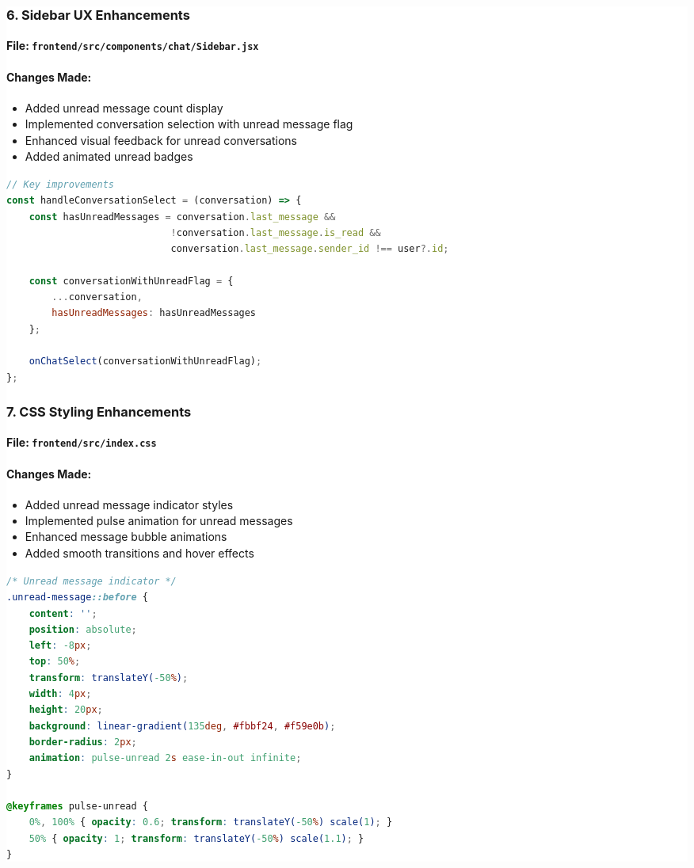 ### 6. Sidebar UX Enhancements

**File: `frontend/src/components/chat/Sidebar.jsx`**

#### Changes Made:
- Added unread message count display
- Implemented conversation selection with unread message flag
- Enhanced visual feedback for unread conversations
- Added animated unread badges

```javascript
// Key improvements
const handleConversationSelect = (conversation) => {
    const hasUnreadMessages = conversation.last_message && 
                             !conversation.last_message.is_read && 
                             conversation.last_message.sender_id !== user?.id;
    
    const conversationWithUnreadFlag = {
        ...conversation,
        hasUnreadMessages: hasUnreadMessages
    };
    
    onChatSelect(conversationWithUnreadFlag);
};
```

### 7. CSS Styling Enhancements

**File: `frontend/src/index.css`**

#### Changes Made:
- Added unread message indicator styles
- Implemented pulse animation for unread messages
- Enhanced message bubble animations
- Added smooth transitions and hover effects

```css
/* Unread message indicator */
.unread-message::before {
    content: '';
    position: absolute;
    left: -8px;
    top: 50%;
    transform: translateY(-50%);
    width: 4px;
    height: 20px;
    background: linear-gradient(135deg, #fbbf24, #f59e0b);
    border-radius: 2px;
    animation: pulse-unread 2s ease-in-out infinite;
}

@keyframes pulse-unread {
    0%, 100% { opacity: 0.6; transform: translateY(-50%) scale(1); }
    50% { opacity: 1; transform: translateY(-50%) scale(1.1); }
}
```
